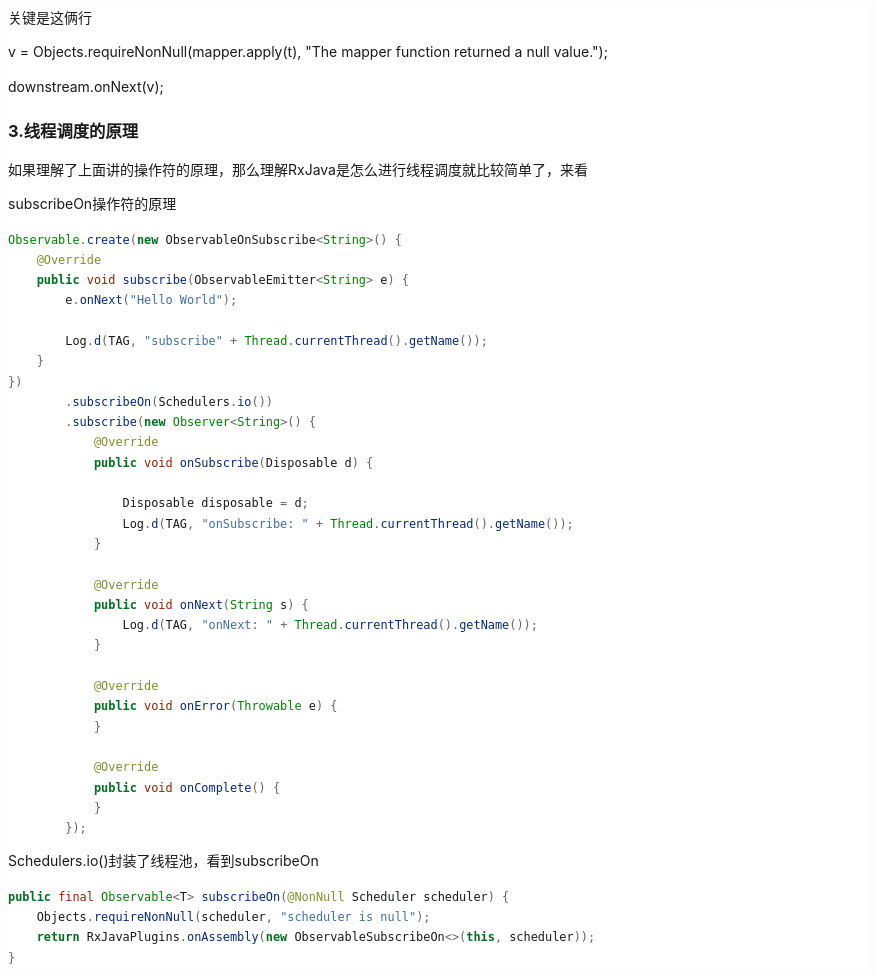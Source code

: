 关键是这俩行

 v = Objects.requireNonNull(mapper.apply(t), "The mapper function returned a null value.");

downstream.onNext(v);



### 3.线程调度的原理

如果理解了上面讲的操作符的原理，那么理解RxJava是怎么进行线程调度就比较简单了，来看

subscribeOn操作符的原理

```java
Observable.create(new ObservableOnSubscribe<String>() {
    @Override
    public void subscribe(ObservableEmitter<String> e) {
        e.onNext("Hello World");

        Log.d(TAG, "subscribe" + Thread.currentThread().getName());
    }
})
        .subscribeOn(Schedulers.io())
        .subscribe(new Observer<String>() {
            @Override
            public void onSubscribe(Disposable d) {

                Disposable disposable = d;
                Log.d(TAG, "onSubscribe: " + Thread.currentThread().getName());
            }

            @Override
            public void onNext(String s) {
                Log.d(TAG, "onNext: " + Thread.currentThread().getName());
            }

            @Override
            public void onError(Throwable e) {
            }

            @Override
            public void onComplete() {
            }
        });
```

Schedulers.io()封装了线程池，看到subscribeOn

```java
public final Observable<T> subscribeOn(@NonNull Scheduler scheduler) {
    Objects.requireNonNull(scheduler, "scheduler is null");
    return RxJavaPlugins.onAssembly(new ObservableSubscribeOn<>(this, scheduler));
}
```
